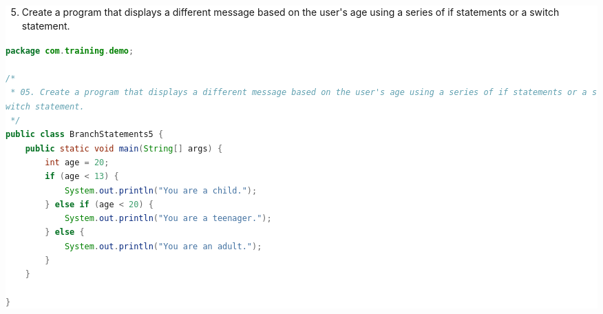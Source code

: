 05. Create a program that displays a different message based on the user's age using a series of if statements or a switch statement.
```java
package com.training.demo;

/*
 * 05. Create a program that displays a different message based on the user's age using a series of if statements or a switch statement.
 */
public class BranchStatements5 {
    public static void main(String[] args) {
        int age = 20;
        if (age < 13) {
            System.out.println("You are a child.");
        } else if (age < 20) {
            System.out.println("You are a teenager.");
        } else {
            System.out.println("You are an adult.");
        }
    }

}

```
